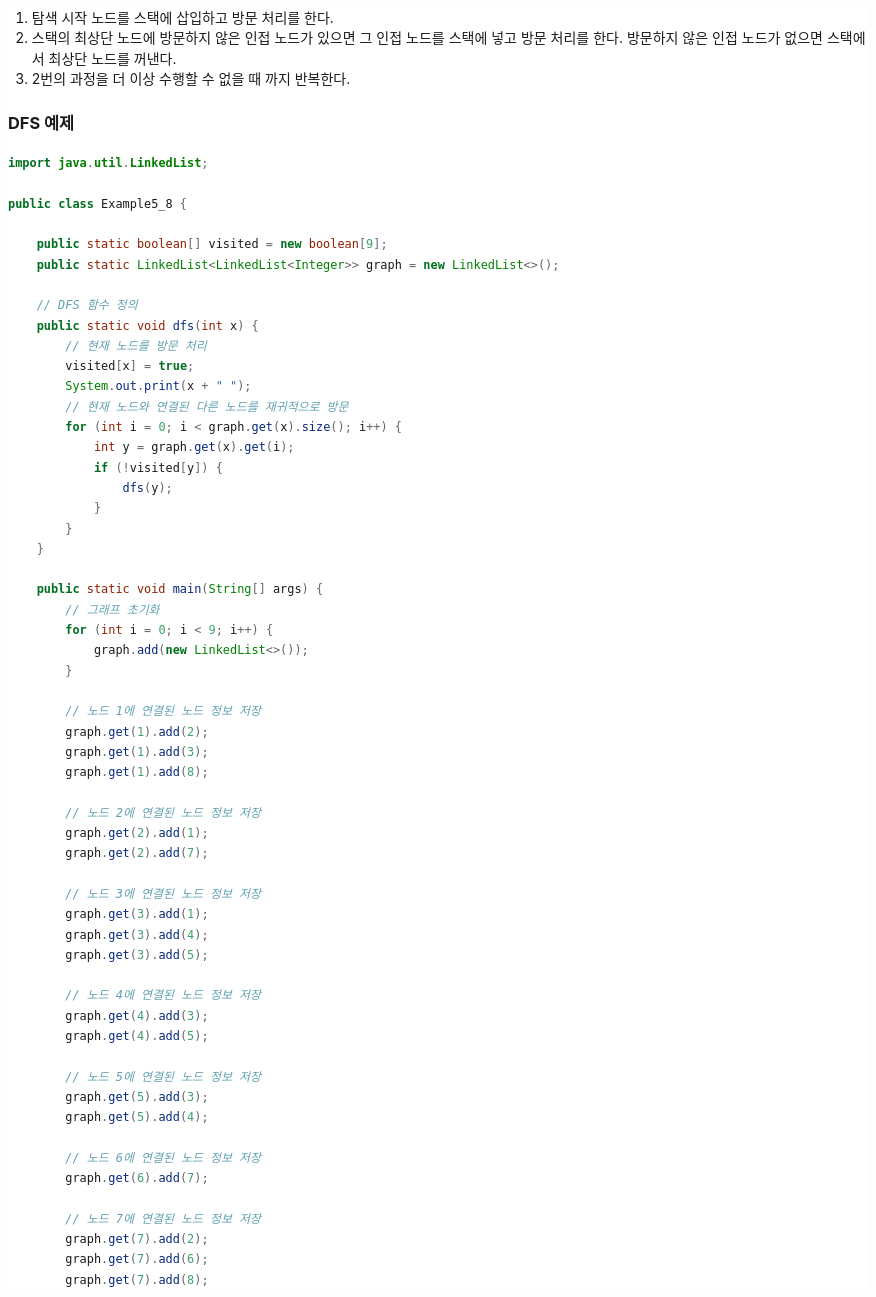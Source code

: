  1. 탐색 시작 노드를 스택에 삽입하고 방문 처리를 한다.
 2. 스택의 최상단 노드에 방문하지 않은 인접 노드가 있으면 그 인접 노드를 스택에 넣고 방문 처리를 한다. 방문하지 않은 인접 노드가 없으면 스택에서 최상단 노드를 꺼낸다.
 3. 2번의 과정을 더 이상 수행할 수 없을 때 까지 반복한다.

### DFS 예제

```java
import java.util.LinkedList;

public class Example5_8 {

    public static boolean[] visited = new boolean[9];
    public static LinkedList<LinkedList<Integer>> graph = new LinkedList<>();

    // DFS 함수 정의
    public static void dfs(int x) {
        // 현재 노드를 방문 처리
        visited[x] = true;
        System.out.print(x + " ");
        // 현재 노드와 연결된 다른 노드를 재귀적으로 방문
        for (int i = 0; i < graph.get(x).size(); i++) {
            int y = graph.get(x).get(i);
            if (!visited[y]) {
                dfs(y);
            }
        }
    }

    public static void main(String[] args) {
        // 그래프 초기화
        for (int i = 0; i < 9; i++) {
            graph.add(new LinkedList<>());
        }

        // 노드 1에 연결된 노드 정보 저장
        graph.get(1).add(2);
        graph.get(1).add(3);
        graph.get(1).add(8);

        // 노드 2에 연결된 노드 정보 저장
        graph.get(2).add(1);
        graph.get(2).add(7);

        // 노드 3에 연결된 노드 정보 저장
        graph.get(3).add(1);
        graph.get(3).add(4);
        graph.get(3).add(5);

        // 노드 4에 연결된 노드 정보 저장
        graph.get(4).add(3);
        graph.get(4).add(5);

        // 노드 5에 연결된 노드 정보 저장
        graph.get(5).add(3);
        graph.get(5).add(4);

        // 노드 6에 연결된 노드 정보 저장
        graph.get(6).add(7);

        // 노드 7에 연결된 노드 정보 저장
        graph.get(7).add(2);
        graph.get(7).add(6);
        graph.get(7).add(8);

```